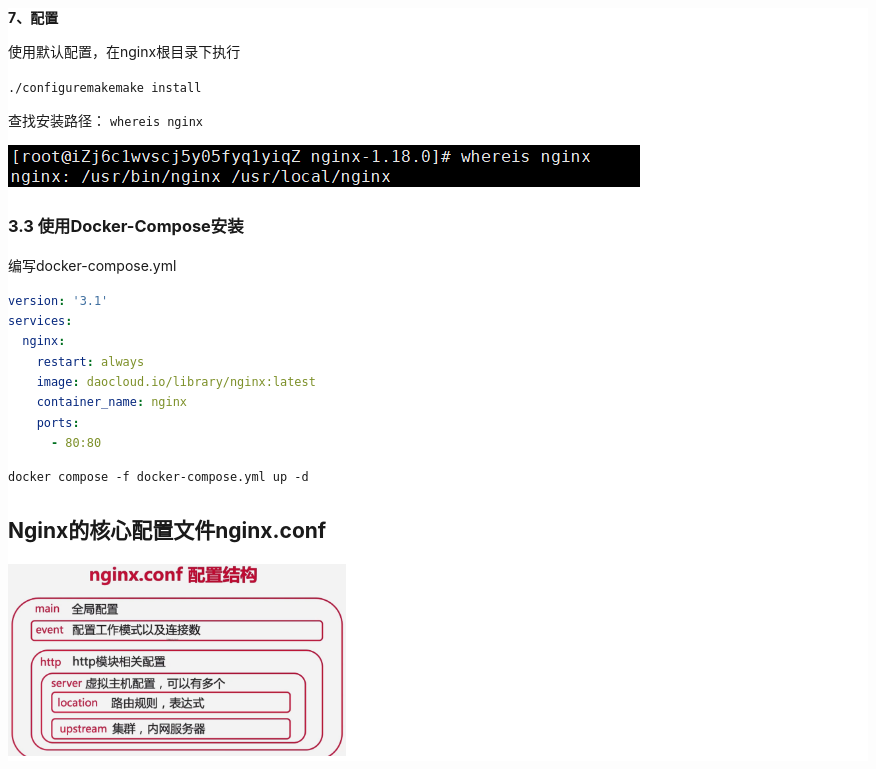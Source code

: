 **7、配置**

使用默认配置，在nginx根目录下执行

```
./configuremakemake install
```

查找安装路径： `whereis nginx`

![img](Nginx.assets/kuangstudyf80f8dc2-d5df-4bc2-933d-6ce11f388f6e.png)

### 3.3 使用Docker-Compose安装

编写docker-compose.yml

```yml
version: '3.1'
services:
  nginx:
    restart: always
    image: daocloud.io/library/nginx:latest
    container_name: nginx
    ports:
      - 80:80
```

```shell
docker compose -f docker-compose.yml up -d
```

##  Nginx的核心配置文件nginx.conf

<img src="Nginx.assets/image-20231005130251506.png" alt="image-20231005130251506" style="zoom: 33%;" />
